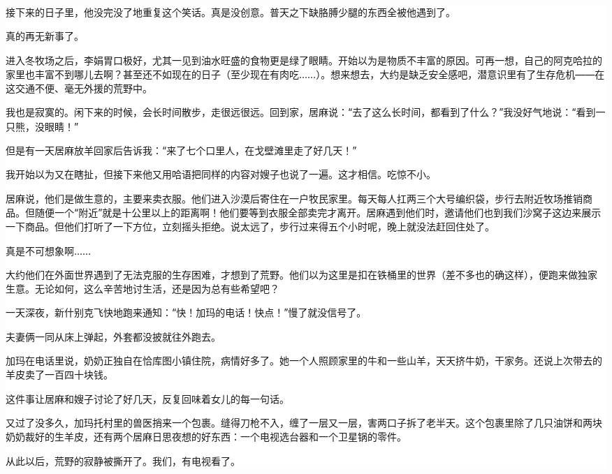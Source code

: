 接下来的日子里，他没完没了地重复这个笑话。真是没创意。普天之下缺胳膊少腿的东西全被他遇到了。

真的再无新事了。

进入冬牧场之后，李娟胃口极好，尤其一见到油水旺盛的食物更是绿了眼睛。开始以为是物质不丰富的原因。可再一想，自己的阿克哈拉的家里也丰富不到哪儿去啊？甚至还不如现在的日子（至少现在有肉吃……）。想来想去，大约是缺乏安全感吧，潜意识里有了生存危机——在这交通不便、毫无外援的荒野中。

我也是寂寞的。闲下来的时候，会长时间散步，走很远很远。回到家，居麻说：“去了这么长时间，都看到了什么？”我没好气地说：“看到一只熊，没眼睛！”

但是有一天居麻放羊回家后告诉我：“来了七个口里人，在戈壁滩里走了好几天！”

我开始以为又在瞎扯，但接下来他又用哈语把同样的内容对嫂子也说了一遍。这才相信。吃惊不小。

居麻说，他们是做生意的，主要来卖衣服。他们进入沙漠后寄住在一户牧民家里。每天每人扛两三个大号编织袋，步行去附近牧场推销商品。但随便一个“附近”就是十公里以上的距离啊！他们要等到衣服全部卖完才离开。居麻遇到他们时，邀请他们也到我们沙窝子这边来展示一下商品。但他们打听了一下方位，立刻摇头拒绝。说太远了，步行过来得五个小时呢，晚上就没法赶回住处了。

真是不可想象啊……

大约他们在外面世界遇到了无法克服的生存困难，才想到了荒野。他们以为这里是扣在铁桶里的世界（差不多也的确这样），便跑来做独家生意。无论如何，这么辛苦地讨生活，还是因为总有些希望吧？

一天深夜，新什别克飞快地跑来通知：“快！加玛的电话！快点！”慢了就没信号了。

夫妻俩一同从床上弹起，外套都没披就往外跑去。

加玛在电话里说，奶奶正独自在恰库图小镇住院，病情好多了。她一个人照顾家里的牛和一些山羊，天天挤牛奶，干家务。还说上次带去的羊皮卖了一百四十块钱。

这件事让居麻和嫂子讨论了好几天，反复回味着女儿的每一句话。

又过了没多久，加玛托村里的兽医捎来一个包裹。缝得刀枪不入，缠了一层又一层，害两口子拆了老半天。这个包裹里除了几只油饼和两块奶奶裁好的生羊皮，还有两个居麻日思夜想的好东西：一个电视选台器和一个卫星锅的零件。

从此以后，荒野的寂静被撕开了。我们，有电视看了。